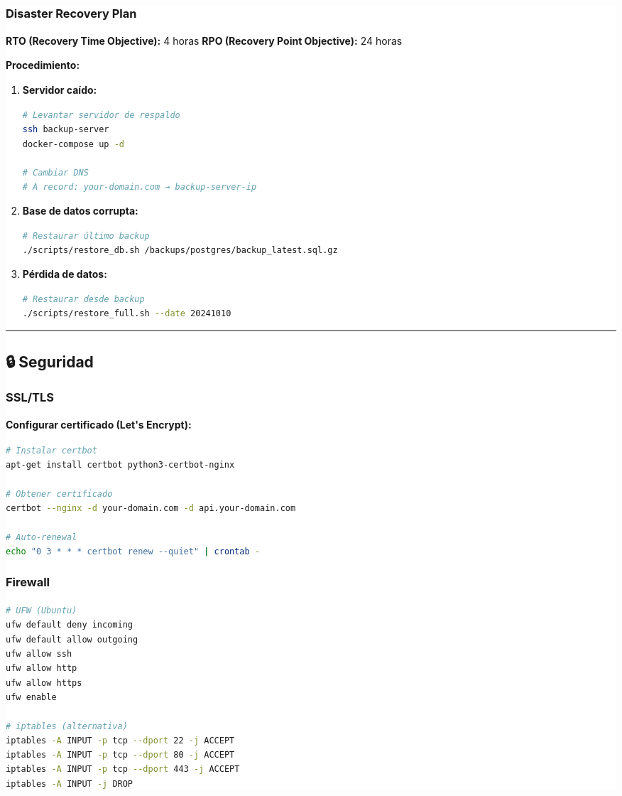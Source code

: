 ### Disaster Recovery Plan

**RTO (Recovery Time Objective):** 4 horas
**RPO (Recovery Point Objective):** 24 horas

**Procedimiento:**

1. **Servidor caído:**
   ```bash
   # Levantar servidor de respaldo
   ssh backup-server
   docker-compose up -d
   
   # Cambiar DNS
   # A record: your-domain.com → backup-server-ip
   ```

2. **Base de datos corrupta:**
   ```bash
   # Restaurar último backup
   ./scripts/restore_db.sh /backups/postgres/backup_latest.sql.gz
   ```

3. **Pérdida de datos:**
   ```bash
   # Restaurar desde backup
   ./scripts/restore_full.sh --date 20241010
   ```

---

## 🔒 Seguridad

### SSL/TLS

**Configurar certificado (Let's Encrypt):**

```bash
# Instalar certbot
apt-get install certbot python3-certbot-nginx

# Obtener certificado
certbot --nginx -d your-domain.com -d api.your-domain.com

# Auto-renewal
echo "0 3 * * * certbot renew --quiet" | crontab -
```

### Firewall

```bash
# UFW (Ubuntu)
ufw default deny incoming
ufw default allow outgoing
ufw allow ssh
ufw allow http
ufw allow https
ufw enable

# iptables (alternativa)
iptables -A INPUT -p tcp --dport 22 -j ACCEPT
iptables -A INPUT -p tcp --dport 80 -j ACCEPT
iptables -A INPUT -p tcp --dport 443 -j ACCEPT
iptables -A INPUT -j DROP
```
